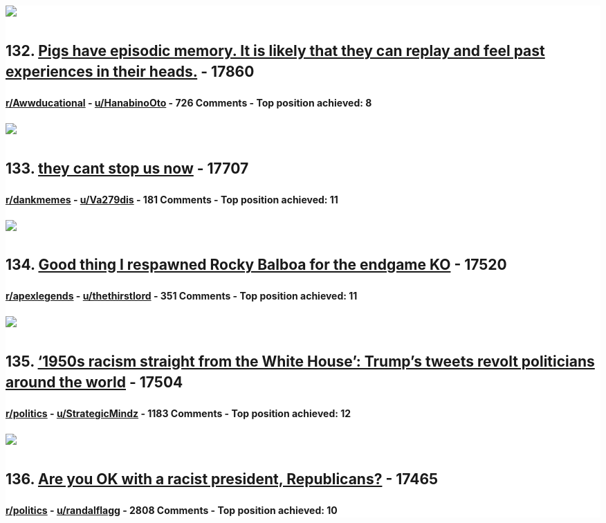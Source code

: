 <a href="https://i.imgur.com/wAI0OTG.gifv"><img src="https://b.thumbs.redditmedia.com/F-neT2hgSPlqcE06oSNKg-wgNxAUYH-M_9hZqdnDLGA.jpg"></img></a>

## 132. [Pigs have episodic memory. It is likely that they can replay and feel past experiences in their heads.](http://reddit.com/r/Awwducational/comments/cdjbfw/pigs_have_episodic_memory_it_is_likely_that_they/) - 17860
#### [r/Awwducational](http://reddit.com/r/Awwducational) - [u/HanabinoOto](http://reddit.com/u/HanabinoOto) - 726 Comments - Top position achieved: 8

<a href="https://i.redd.it/lj6sym3jqha31.jpg"><img src="https://b.thumbs.redditmedia.com/a0j4LQRThej-zfLT15rEbXRhNtyYnyg7d9WK_k5aFcQ.jpg"></img></a>

## 133. [they cant stop us now](http://reddit.com/r/dankmemes/comments/cdfts1/they_cant_stop_us_now/) - 17707
#### [r/dankmemes](http://reddit.com/r/dankmemes) - [u/Va279dis](http://reddit.com/u/Va279dis) - 181 Comments - Top position achieved: 11

<a href="https://i.redd.it/tz8dkvfi3ga31.jpg"><img src="https://b.thumbs.redditmedia.com/ucVLw-iAc_VreOguOjHpr1vr0YTu8-QtGr36lr06PUU.jpg"></img></a>

## 134. [Good thing I respawned Rocky Balboa for the endgame KO](http://reddit.com/r/apexlegends/comments/cdltht/good_thing_i_respawned_rocky_balboa_for_the/) - 17520
#### [r/apexlegends](http://reddit.com/r/apexlegends) - [u/thethirstlord](http://reddit.com/u/thethirstlord) - 351 Comments - Top position achieved: 11

<a href="https://v.redd.it/vblc7gxlsha31"><img src="https://b.thumbs.redditmedia.com/QeNJJfY82BAMMUbe1HyvcxmbbnWDA1hqCRPb8UD3SyE.jpg"></img></a>

## 135. [‘1950s racism straight from the White House’: Trump’s tweets revolt politicians around the world](http://reddit.com/r/politics/comments/cdhcfg/1950s_racism_straight_from_the_white_house_trumps/) - 17504
#### [r/politics](http://reddit.com/r/politics) - [u/StrategicMindz](http://reddit.com/u/StrategicMindz) - 1183 Comments - Top position achieved: 12

<a href="https://www.washingtonpost.com/world/2019/07/15/racism-straight-white-house-trumps-tweets-revolt-politicians-around-world/?utm_term=.2084b382afe6"><img src="https://b.thumbs.redditmedia.com/xQvDt9craI-o0v03byQd5tpjOic_1vy9JRqX9Wj_rzo.jpg"></img></a>

## 136. [Are you OK with a racist president, Republicans?](http://reddit.com/r/politics/comments/cdiaxo/are_you_ok_with_a_racist_president_republicans/) - 17465
#### [r/politics](http://reddit.com/r/politics) - [u/randalflagg](http://reddit.com/u/randalflagg) - 2808 Comments - Top position achieved: 10
